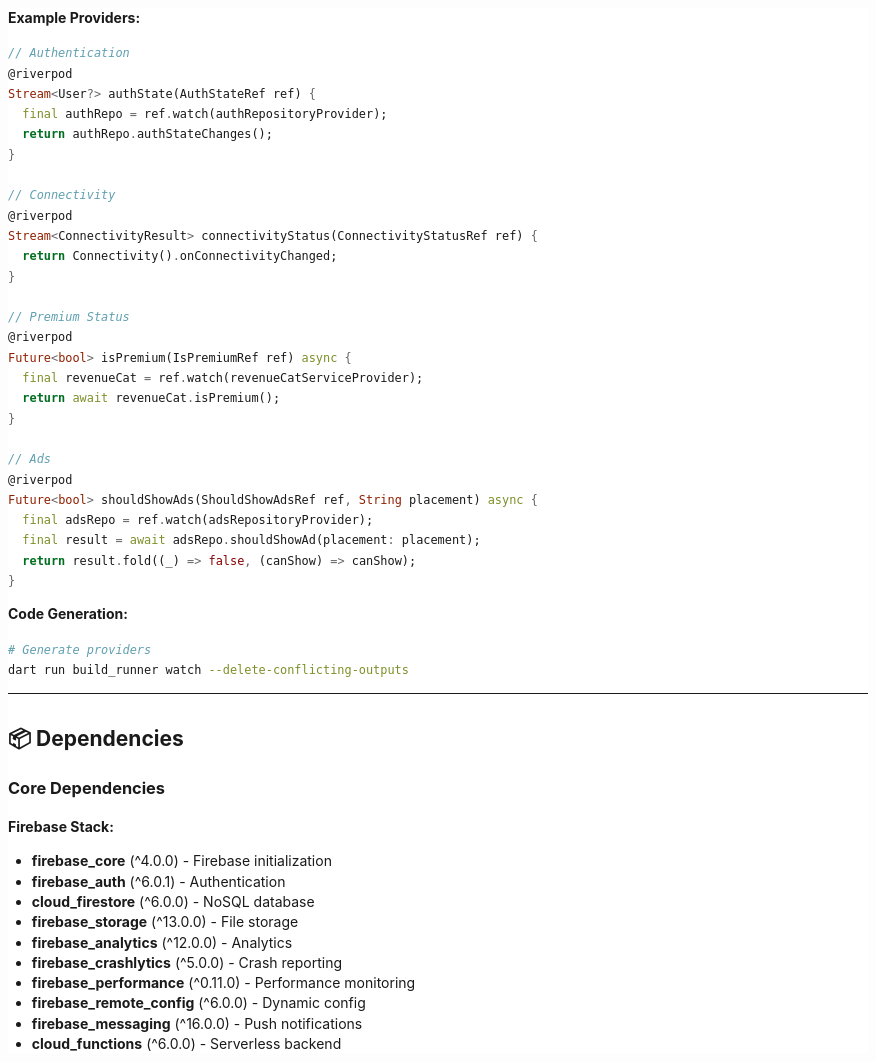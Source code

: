**Example Providers:**

```dart
// Authentication
@riverpod
Stream<User?> authState(AuthStateRef ref) {
  final authRepo = ref.watch(authRepositoryProvider);
  return authRepo.authStateChanges();
}

// Connectivity
@riverpod
Stream<ConnectivityResult> connectivityStatus(ConnectivityStatusRef ref) {
  return Connectivity().onConnectivityChanged;
}

// Premium Status
@riverpod
Future<bool> isPremium(IsPremiumRef ref) async {
  final revenueCat = ref.watch(revenueCatServiceProvider);
  return await revenueCat.isPremium();
}

// Ads
@riverpod
Future<bool> shouldShowAds(ShouldShowAdsRef ref, String placement) async {
  final adsRepo = ref.watch(adsRepositoryProvider);
  final result = await adsRepo.shouldShowAd(placement: placement);
  return result.fold((_) => false, (canShow) => canShow);
}
```

**Code Generation:**

```bash
# Generate providers
dart run build_runner watch --delete-conflicting-outputs
```

---

## 📦 Dependencies

### Core Dependencies

**Firebase Stack:**
- **firebase_core** (^4.0.0) - Firebase initialization
- **firebase_auth** (^6.0.1) - Authentication
- **cloud_firestore** (^6.0.0) - NoSQL database
- **firebase_storage** (^13.0.0) - File storage
- **firebase_analytics** (^12.0.0) - Analytics
- **firebase_crashlytics** (^5.0.0) - Crash reporting
- **firebase_performance** (^0.11.0) - Performance monitoring
- **firebase_remote_config** (^6.0.0) - Dynamic config
- **firebase_messaging** (^16.0.0) - Push notifications
- **cloud_functions** (^6.0.0) - Serverless backend
